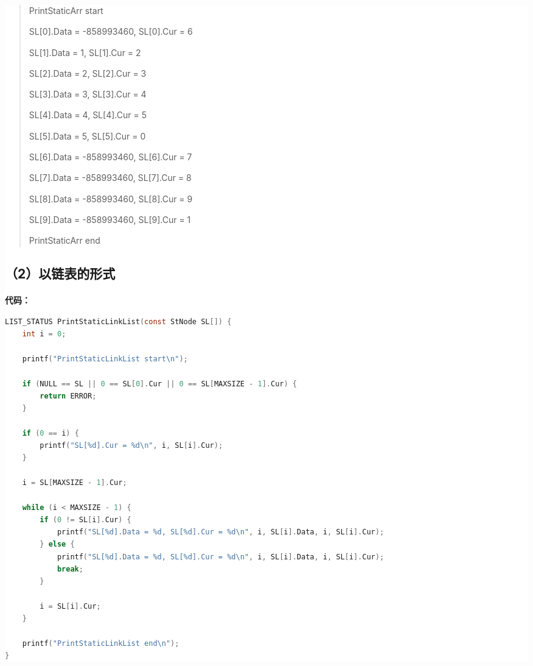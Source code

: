 > PrintStaticArr start
>
> SL[0].Data = -858993460, SL[0].Cur = 6
>
> SL[1].Data = 1, SL[1].Cur = 2
>
> SL[2].Data = 2, SL[2].Cur = 3
>
> SL[3].Data = 3, SL[3].Cur = 4
>
> SL[4].Data = 4, SL[4].Cur = 5
>
> SL[5].Data = 5, SL[5].Cur = 0
>
> SL[6].Data = -858993460, SL[6].Cur = 7
>
> SL[7].Data = -858993460, SL[7].Cur = 8
>
> SL[8].Data = -858993460, SL[8].Cur = 9
>
> SL[9].Data = -858993460, SL[9].Cur = 1
>
> PrintStaticArr end



## （2）以链表的形式

**代码：**

```c
LIST_STATUS PrintStaticLinkList(const StNode SL[]) {
	int i = 0;

	printf("PrintStaticLinkList start\n");

	if (NULL == SL || 0 == SL[0].Cur || 0 == SL[MAXSIZE - 1].Cur) {
		return ERROR;
	}

	if (0 == i) {
		printf("SL[%d].Cur = %d\n", i, SL[i].Cur);
	}

	i = SL[MAXSIZE - 1].Cur;

	while (i < MAXSIZE - 1) {
		if (0 != SL[i].Cur) {
			printf("SL[%d].Data = %d, SL[%d].Cur = %d\n", i, SL[i].Data, i, SL[i].Cur);
		} else {
			printf("SL[%d].Data = %d, SL[%d].Cur = %d\n", i, SL[i].Data, i, SL[i].Cur);
			break;
		}

		i = SL[i].Cur;
	}

	printf("PrintStaticLinkList end\n");
}

```
